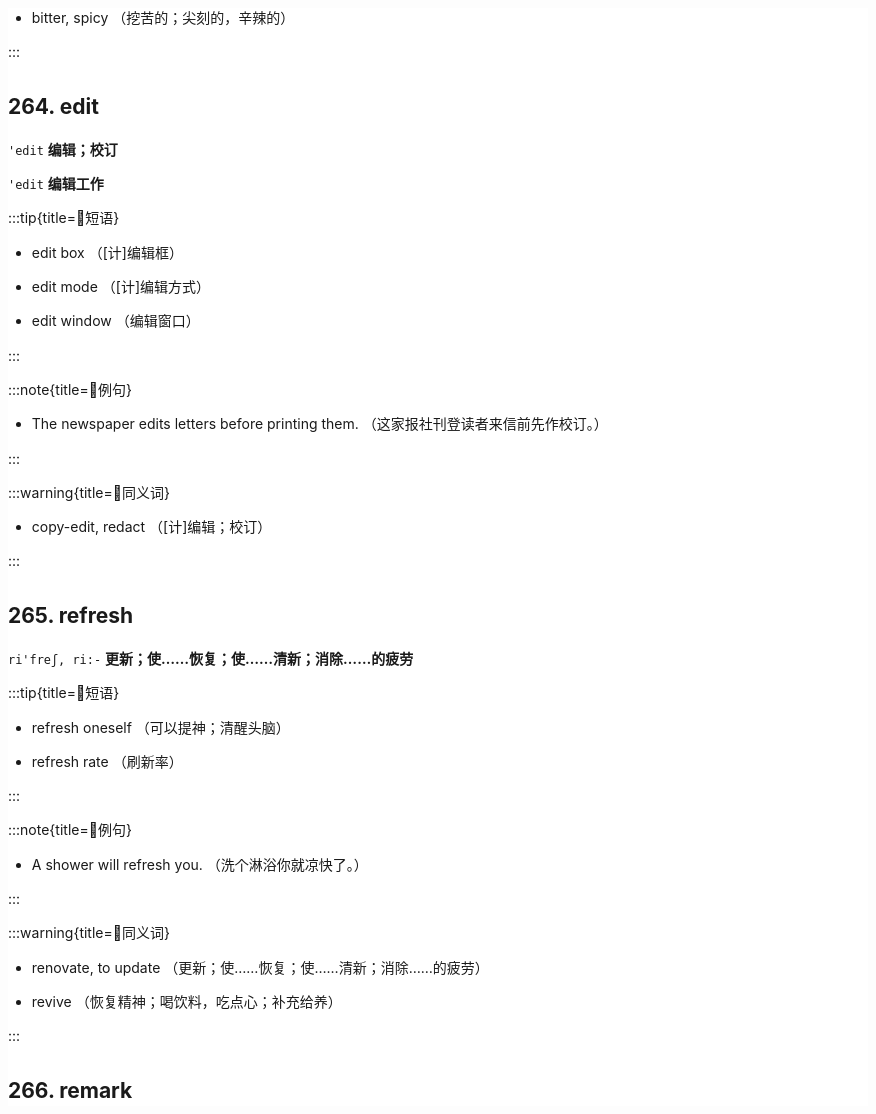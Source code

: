 - bitter, spicy （挖苦的；尖刻的，辛辣的）

:::


## 264. edit

`'edit`  **编辑；校订**

`'edit`  **编辑工作**

:::tip{title=🤩短语}

- edit box （[计]编辑框）

- edit mode （[计]编辑方式）

- edit window （编辑窗口）

:::

:::note{title=🎤例句}

- The newspaper edits letters before printing them. （这家报社刊登读者来信前先作校订。）

:::

:::warning{title=🤔同义词}

- copy-edit, redact （[计]编辑；校订）

:::


## 265. refresh

`ri'freʃ, ri:-`  **更新；使……恢复；使……清新；消除……的疲劳**

:::tip{title=🤩短语}

- refresh oneself （可以提神；清醒头脑）

- refresh rate （刷新率）

:::

:::note{title=🎤例句}

- A shower will refresh you. （洗个淋浴你就凉快了。）

:::

:::warning{title=🤔同义词}

- renovate, to update （更新；使……恢复；使……清新；消除……的疲劳）

- revive （恢复精神；喝饮料，吃点心；补充给养）

:::


## 266. remark
